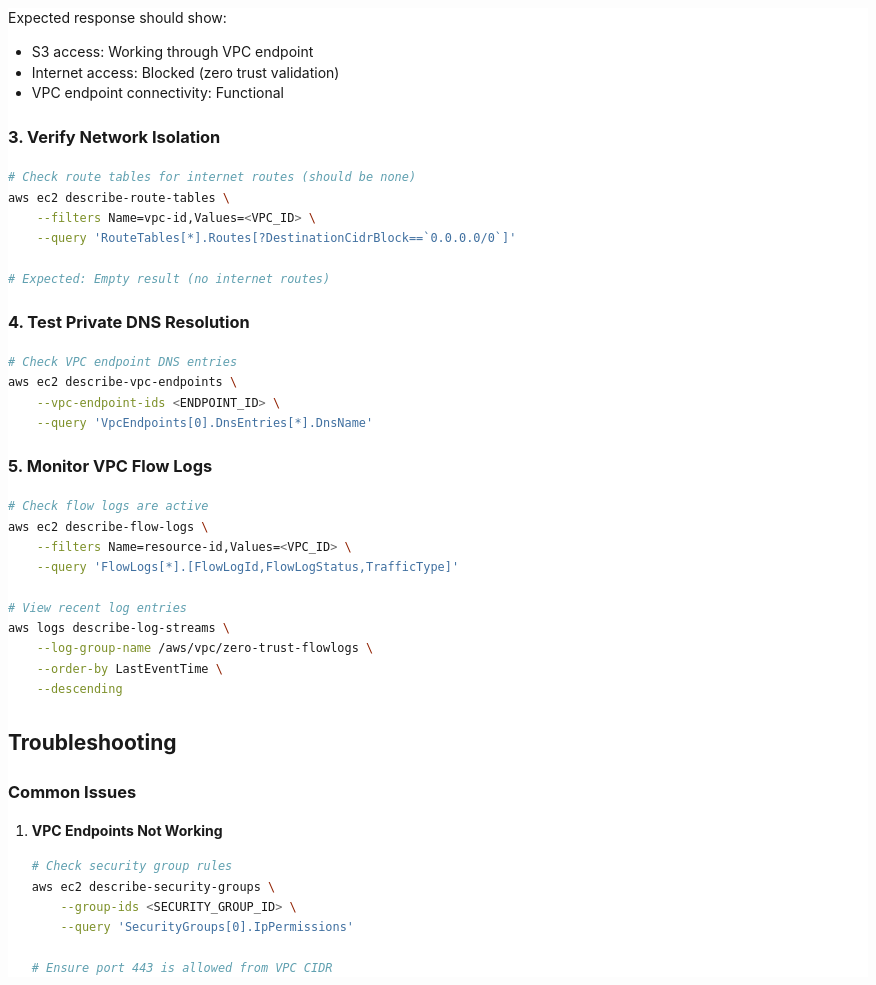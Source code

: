 Expected response should show:
- S3 access: Working through VPC endpoint
- Internet access: Blocked (zero trust validation)
- VPC endpoint connectivity: Functional

### 3. Verify Network Isolation

```bash
# Check route tables for internet routes (should be none)
aws ec2 describe-route-tables \
    --filters Name=vpc-id,Values=<VPC_ID> \
    --query 'RouteTables[*].Routes[?DestinationCidrBlock==`0.0.0.0/0`]'

# Expected: Empty result (no internet routes)
```

### 4. Test Private DNS Resolution

```bash
# Check VPC endpoint DNS entries
aws ec2 describe-vpc-endpoints \
    --vpc-endpoint-ids <ENDPOINT_ID> \
    --query 'VpcEndpoints[0].DnsEntries[*].DnsName'
```

### 5. Monitor VPC Flow Logs

```bash
# Check flow logs are active
aws ec2 describe-flow-logs \
    --filters Name=resource-id,Values=<VPC_ID> \
    --query 'FlowLogs[*].[FlowLogId,FlowLogStatus,TrafficType]'

# View recent log entries
aws logs describe-log-streams \
    --log-group-name /aws/vpc/zero-trust-flowlogs \
    --order-by LastEventTime \
    --descending
```

## Troubleshooting

### Common Issues

1. **VPC Endpoints Not Working**
   ```bash
   # Check security group rules
   aws ec2 describe-security-groups \
       --group-ids <SECURITY_GROUP_ID> \
       --query 'SecurityGroups[0].IpPermissions'
   
   # Ensure port 443 is allowed from VPC CIDR
   ```
